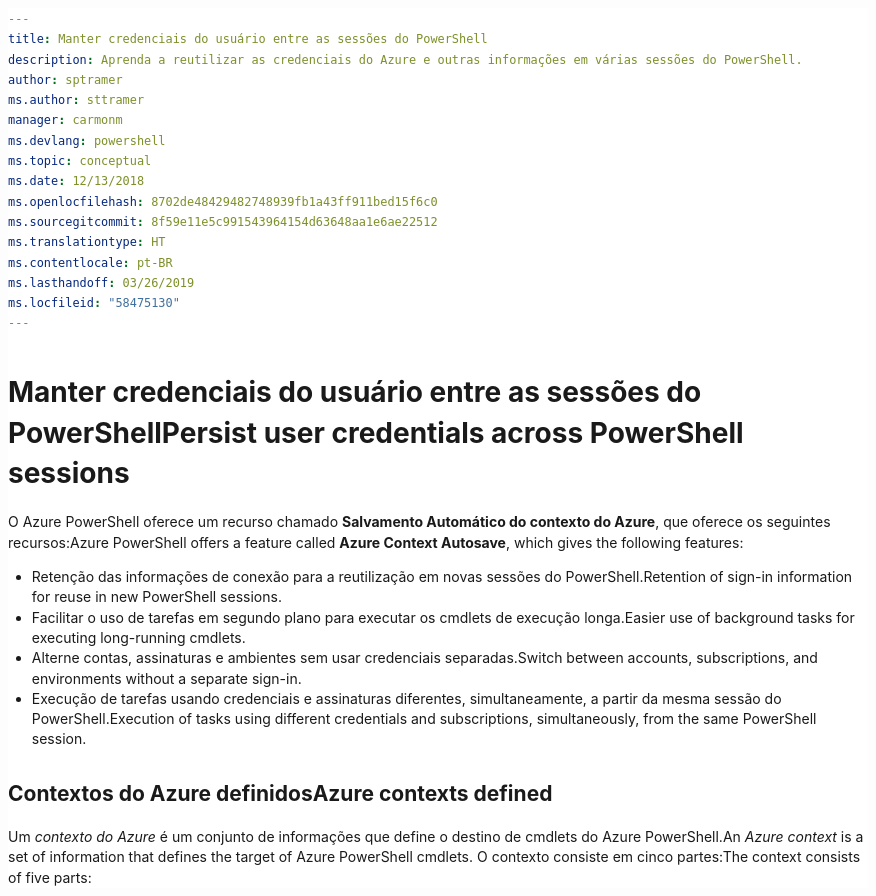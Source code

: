 ```yaml
---
title: Manter credenciais do usuário entre as sessões do PowerShell
description: Aprenda a reutilizar as credenciais do Azure e outras informações em várias sessões do PowerShell.
author: sptramer
ms.author: sttramer
manager: carmonm
ms.devlang: powershell
ms.topic: conceptual
ms.date: 12/13/2018
ms.openlocfilehash: 8702de48429482748939fb1a43ff911bed15f6c0
ms.sourcegitcommit: 8f59e11e5c991543964154d63648aa1e6ae22512
ms.translationtype: HT
ms.contentlocale: pt-BR
ms.lasthandoff: 03/26/2019
ms.locfileid: "58475130"
---
```

# <a name="persist-user-credentials-across-powershell-sessions"></a><span data-ttu-id="3d9f3-103">Manter credenciais do usuário entre as sessões do PowerShell</span><span class="sxs-lookup"><span data-stu-id="3d9f3-103">Persist user credentials across PowerShell sessions</span></span>

<span data-ttu-id="3d9f3-104">O Azure PowerShell oferece um recurso chamado **Salvamento Automático do contexto do Azure**, que oferece os seguintes recursos:</span><span class="sxs-lookup"><span data-stu-id="3d9f3-104">Azure PowerShell offers a feature called **Azure Context Autosave**, which gives the following features:</span></span>

- <span data-ttu-id="3d9f3-105">Retenção das informações de conexão para a reutilização em novas sessões do PowerShell.</span><span class="sxs-lookup"><span data-stu-id="3d9f3-105">Retention of sign-in information for reuse in new PowerShell sessions.</span></span>
- <span data-ttu-id="3d9f3-106">Facilitar o uso de tarefas em segundo plano para executar os cmdlets de execução longa.</span><span class="sxs-lookup"><span data-stu-id="3d9f3-106">Easier use of background tasks for executing long-running cmdlets.</span></span>
- <span data-ttu-id="3d9f3-107">Alterne contas, assinaturas e ambientes sem usar credenciais separadas.</span><span class="sxs-lookup"><span data-stu-id="3d9f3-107">Switch between accounts, subscriptions, and environments without a separate sign-in.</span></span>
- <span data-ttu-id="3d9f3-108">Execução de tarefas usando credenciais e assinaturas diferentes, simultaneamente, a partir da mesma sessão do PowerShell.</span><span class="sxs-lookup"><span data-stu-id="3d9f3-108">Execution of tasks using different credentials and subscriptions, simultaneously, from the same PowerShell session.</span></span>

## <a name="azure-contexts-defined"></a><span data-ttu-id="3d9f3-109">Contextos do Azure definidos</span><span class="sxs-lookup"><span data-stu-id="3d9f3-109">Azure contexts defined</span></span>

<span data-ttu-id="3d9f3-110">Um *contexto do Azure* é um conjunto de informações que define o destino de cmdlets do Azure PowerShell.</span><span class="sxs-lookup"><span data-stu-id="3d9f3-110">An *Azure context* is a set of information that defines the target of Azure PowerShell cmdlets.</span></span> <span data-ttu-id="3d9f3-111">O contexto consiste em cinco partes:</span><span class="sxs-lookup"><span data-stu-id="3d9f3-111">The context consists of five parts:</span></span>
